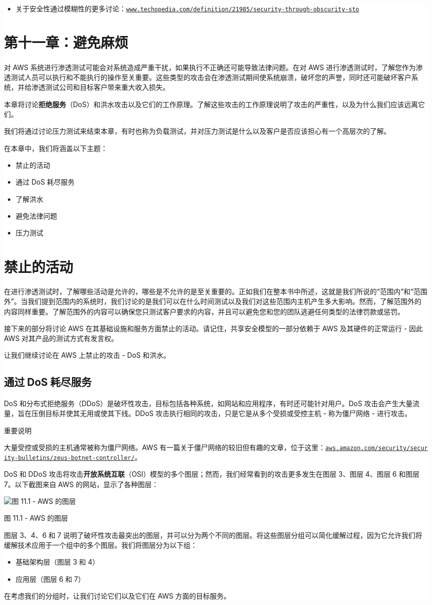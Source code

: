 +   关于安全性通过模糊性的更多讨论：[`www.techopedia.com/definition/21985/security-through-obscurity-sto`](https://www.techopedia.com/definition/21985/security-through-obscurity-sto)


# 第十一章：避免麻烦

对 AWS 系统进行渗透测试可能会对系统造成严重干扰，如果执行不正确还可能导致法律问题。在对 AWS 进行渗透测试时，了解您作为渗透测试人员可以执行和不能执行的操作至关重要。这些类型的攻击会在渗透测试期间使系统崩溃，破坏您的声誉，同时还可能破坏客户系统，并给渗透测试公司和目标客户带来重大收入损失。

本章将讨论**拒绝服务**（DoS）和洪水攻击以及它们的工作原理。了解这些攻击的工作原理说明了攻击的严重性，以及为什么我们应该远离它们。

我们将通过讨论压力测试来结束本章，有时也称为负载测试，并对压力测试是什么以及客户是否应该担心有一个高层次的了解。

在本章中，我们将涵盖以下主题：

+   禁止的活动

+   通过 DoS 耗尽服务

+   了解洪水

+   避免法律问题

+   压力测试

# 禁止的活动

在进行渗透测试时，了解哪些活动是允许的，哪些是不允许的是至关重要的。正如我们在整本书中所述，这就是我们所说的“范围内”和“范围外”。当我们提到范围内的系统时，我们讨论的是我们可以在什么时间测试以及我们对这些范围内主机产生多大影响。然而，了解范围外的内容同样重要。了解范围外的内容可以确保您只测试客户要求的内容，并且可以避免您和您的团队逃避任何类型的法律罚款或惩罚。

接下来的部分将讨论 AWS 在其基础设施和服务方面禁止的活动。请记住，共享安全模型的一部分依赖于 AWS 及其硬件的正常运行 - 因此 AWS 对其产品的测试方式有发言权。

让我们继续讨论在 AWS 上禁止的攻击 - DoS 和洪水。

## 通过 DoS 耗尽服务

DoS 和分布式拒绝服务（DDoS）是破坏性攻击，目标包括各种系统，如网站和应用程序，有时还可能针对用户。DoS 攻击会产生大量流量，旨在压倒目标并使其无用或使其下线。DDoS 攻击执行相同的攻击，只是它是从多个受损或受控主机 - 称为僵尸网络 - 进行攻击。

重要说明

大量受控或受损的主机通常被称为僵尸网络。AWS 有一篇关于僵尸网络的较旧但有趣的文章，位于这里：[`aws.amazon.com/security/security-bulletins/zeus-botnet-controller/`](https://aws.amazon.com/security/security-bulletins/zeus-botnet-controller/)。

DoS 和 DDoS 攻击将攻击**开放系统互联**（OSI）模型的多个图层；然而，我们经常看到的攻击更多发生在图层 3、图层 4、图层 6 和图层 7。以下截图来自 AWS 的网站，显示了各种图层：

![图 11.1 - AWS 的图层](https://github.com/OpenDocCN/freelearn-sec-zh/raw/master/docs/aws-pentest/img/Figure_11.01_B15630.jpg)

图 11.1 - AWS 的图层

图层 3、4、6 和 7 说明了破坏性攻击最突出的图层，并可以分为两个不同的图层。将这些图层分组可以简化缓解过程，因为它允许我们将缓解技术应用于一个组中的多个图层。我们将图层分为以下组：

+   基础架构层（图层 3 和 4）

+   应用层（图层 6 和 7）

在考虑我们的分组时，让我们讨论它们以及它们在 AWS 方面的目标服务。
